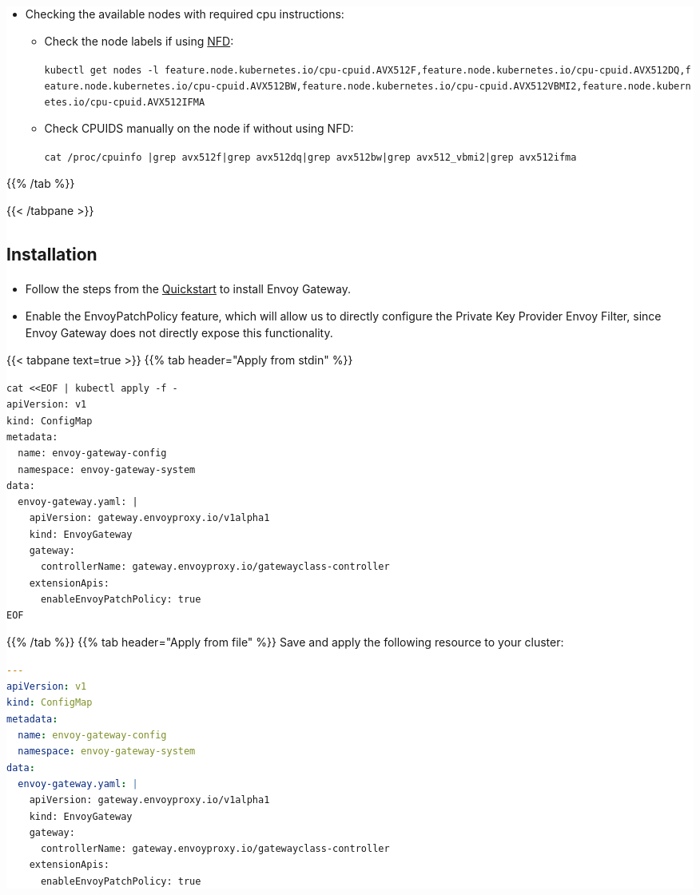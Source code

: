 - Checking the available nodes with required cpu instructions:
  - Check the node labels if using [NFD](https://github.com/kubernetes-sigs/node-feature-discovery):

    ```shell
    kubectl get nodes -l feature.node.kubernetes.io/cpu-cpuid.AVX512F,feature.node.kubernetes.io/cpu-cpuid.AVX512DQ,feature.node.kubernetes.io/cpu-cpuid.AVX512BW,feature.node.kubernetes.io/cpu-cpuid.AVX512VBMI2,feature.node.kubernetes.io/cpu-cpuid.AVX512IFMA
    ```

  - Check CPUIDS manually on the node if without using NFD:

    ```shell
    cat /proc/cpuinfo |grep avx512f|grep avx512dq|grep avx512bw|grep avx512_vbmi2|grep avx512ifma
    ```

{{% /tab %}}

{{< /tabpane >}}

## Installation

* Follow the steps from the [Quickstart](../quickstart) to install Envoy Gateway.

* Enable the EnvoyPatchPolicy feature, which will allow us to directly configure the Private Key Provider Envoy Filter, since Envoy Gateway does not directly expose this functionality.

{{< tabpane text=true >}}
{{% tab header="Apply from stdin" %}}

```shell
cat <<EOF | kubectl apply -f -
apiVersion: v1
kind: ConfigMap
metadata:
  name: envoy-gateway-config
  namespace: envoy-gateway-system
data:
  envoy-gateway.yaml: |
    apiVersion: gateway.envoyproxy.io/v1alpha1
    kind: EnvoyGateway
    gateway:
      controllerName: gateway.envoyproxy.io/gatewayclass-controller
    extensionApis:
      enableEnvoyPatchPolicy: true
EOF
```

{{% /tab %}}
{{% tab header="Apply from file" %}}
Save and apply the following resource to your cluster:

```yaml
---
apiVersion: v1
kind: ConfigMap
metadata:
  name: envoy-gateway-config
  namespace: envoy-gateway-system
data:
  envoy-gateway.yaml: |
    apiVersion: gateway.envoyproxy.io/v1alpha1
    kind: EnvoyGateway
    gateway:
      controllerName: gateway.envoyproxy.io/gatewayclass-controller
    extensionApis:
      enableEnvoyPatchPolicy: true
```
